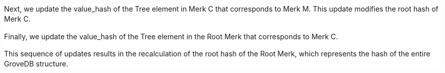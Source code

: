 Next, we update the value_hash of the Tree element in Merk C that corresponds to Merk M. This update modifies the root hash of Merk C.

Finally, we update the value_hash of the Tree element in the Root Merk that corresponds to Merk C.

This sequence of updates results in the recalculation of the root hash of the Root Merk, which represents the hash of the entire GroveDB structure.